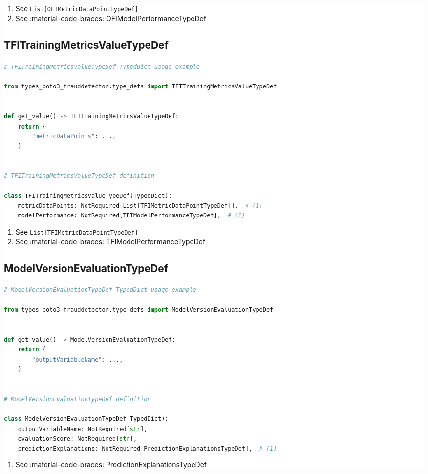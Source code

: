 1. See `List[OFIMetricDataPointTypeDef]`
2. See [:material-code-braces: OFIModelPerformanceTypeDef](./type_defs.md#ofimodelperformancetypedef)

## TFITrainingMetricsValueTypeDef

```python
# TFITrainingMetricsValueTypeDef TypedDict usage example

from types_boto3_frauddetector.type_defs import TFITrainingMetricsValueTypeDef


def get_value() -> TFITrainingMetricsValueTypeDef:
    return {
        "metricDataPoints": ...,
    }


# TFITrainingMetricsValueTypeDef definition

class TFITrainingMetricsValueTypeDef(TypedDict):
    metricDataPoints: NotRequired[List[TFIMetricDataPointTypeDef]],  # (1)
    modelPerformance: NotRequired[TFIModelPerformanceTypeDef],  # (2)
```

1. See `List[TFIMetricDataPointTypeDef]`
2. See [:material-code-braces: TFIModelPerformanceTypeDef](./type_defs.md#tfimodelperformancetypedef)

## ModelVersionEvaluationTypeDef

```python
# ModelVersionEvaluationTypeDef TypedDict usage example

from types_boto3_frauddetector.type_defs import ModelVersionEvaluationTypeDef


def get_value() -> ModelVersionEvaluationTypeDef:
    return {
        "outputVariableName": ...,
    }


# ModelVersionEvaluationTypeDef definition

class ModelVersionEvaluationTypeDef(TypedDict):
    outputVariableName: NotRequired[str],
    evaluationScore: NotRequired[str],
    predictionExplanations: NotRequired[PredictionExplanationsTypeDef],  # (1)
```

1. See [:material-code-braces: PredictionExplanationsTypeDef](./type_defs.md#predictionexplanationstypedef)
